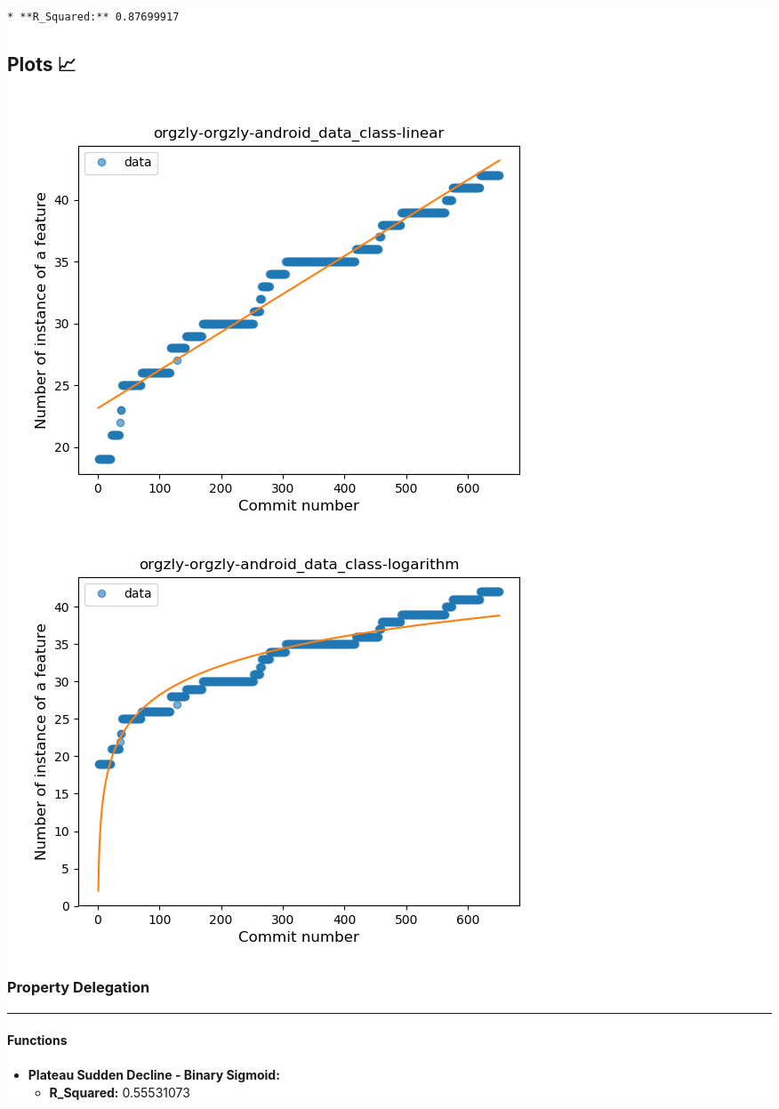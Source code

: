     * **R_Squared:** 0.87699917

**Plots** :chart_with_upwards_trend:
-----

![orgzly-orgzly-android T1](../plots/orgzly-orgzly-android_data_class_T1.png)
![orgzly-orgzly-android T6](../plots/orgzly-orgzly-android_data_class_T6.png)
### <a name="property_delegation">Property Delegation</a>
----
#### Functions
* **Plateau Sudden Decline - Binary Sigmoid:** ![equation](http://latex.codecogs.com/svg.latex?%5Cfrac%7B-1.582271%7D%7B1%20&plus;%20%5Cepsilon%5E%28-10.960841%28x%20-60.556723%29%29%7D%20&plus;%201.666693)
    * **R_Squared:** 0.55531073